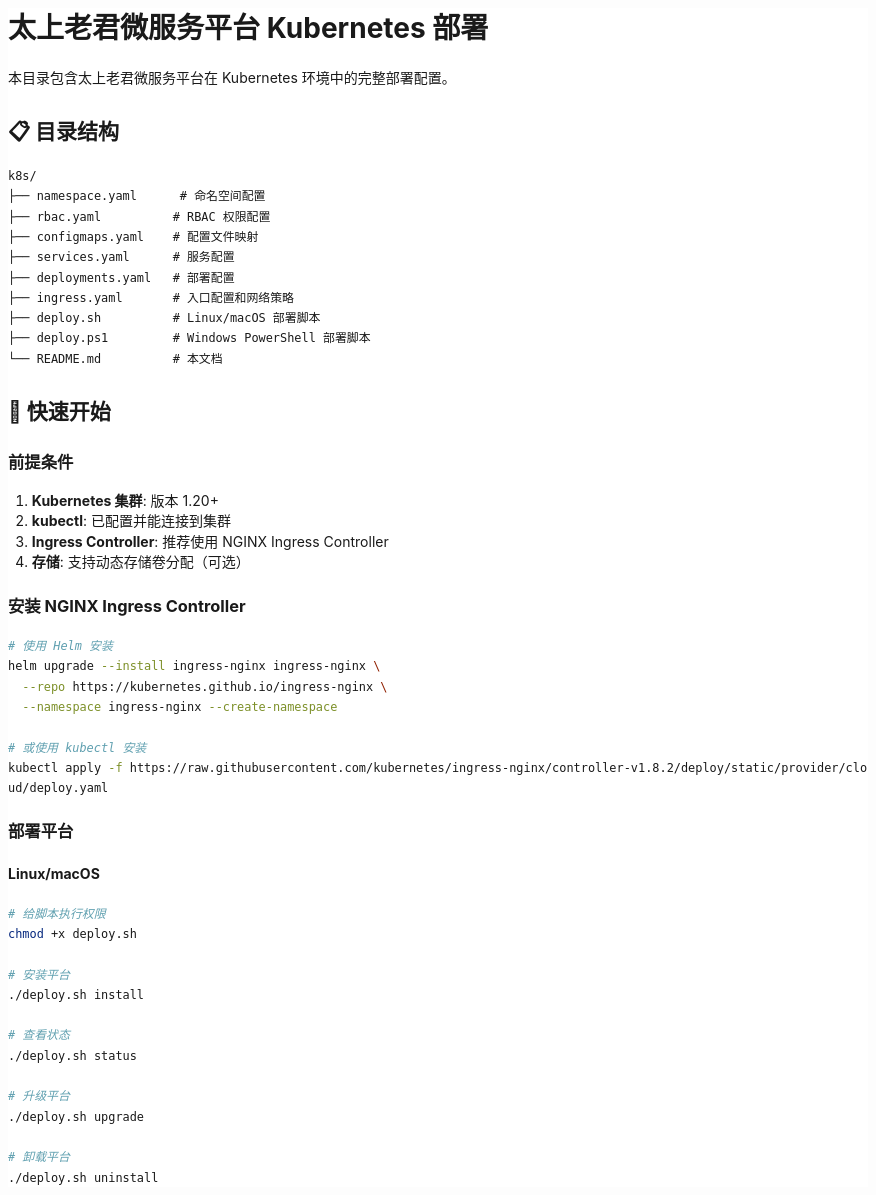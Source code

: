 # 太上老君微服务平台 Kubernetes 部署

本目录包含太上老君微服务平台在 Kubernetes 环境中的完整部署配置。

## 📋 目录结构

```
k8s/
├── namespace.yaml      # 命名空间配置
├── rbac.yaml          # RBAC 权限配置
├── configmaps.yaml    # 配置文件映射
├── services.yaml      # 服务配置
├── deployments.yaml   # 部署配置
├── ingress.yaml       # 入口配置和网络策略
├── deploy.sh          # Linux/macOS 部署脚本
├── deploy.ps1         # Windows PowerShell 部署脚本
└── README.md          # 本文档
```

## 🚀 快速开始

### 前提条件

1. **Kubernetes 集群**: 版本 1.20+
2. **kubectl**: 已配置并能连接到集群
3. **Ingress Controller**: 推荐使用 NGINX Ingress Controller
4. **存储**: 支持动态存储卷分配（可选）

### 安装 NGINX Ingress Controller

```bash
# 使用 Helm 安装
helm upgrade --install ingress-nginx ingress-nginx \
  --repo https://kubernetes.github.io/ingress-nginx \
  --namespace ingress-nginx --create-namespace

# 或使用 kubectl 安装
kubectl apply -f https://raw.githubusercontent.com/kubernetes/ingress-nginx/controller-v1.8.2/deploy/static/provider/cloud/deploy.yaml
```

### 部署平台

#### Linux/macOS

```bash
# 给脚本执行权限
chmod +x deploy.sh

# 安装平台
./deploy.sh install

# 查看状态
./deploy.sh status

# 升级平台
./deploy.sh upgrade

# 卸载平台
./deploy.sh uninstall
```

